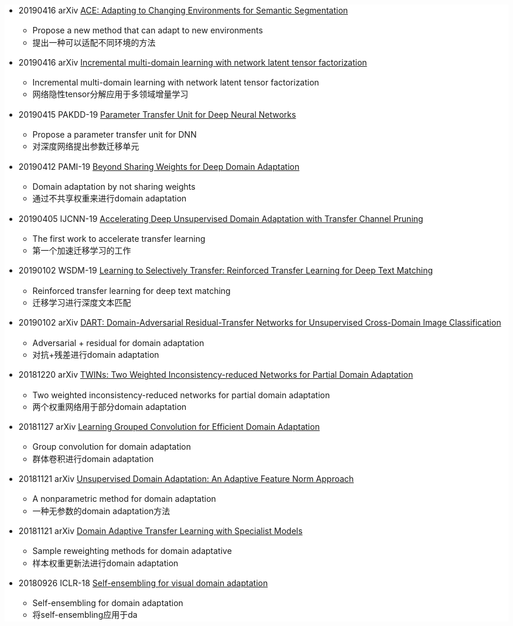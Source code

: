 - 20190416 arXiv [ACE: Adapting to Changing Environments for Semantic Segmentation](https://arxiv.org/abs/1904.06268)
  	- Propose a new method that can adapt to new environments
  	- 提出一种可以适配不同环境的方法

- 20190416 arXiv [Incremental multi-domain learning with network latent tensor factorization](https://arxiv.org/abs/1904.06345)
  	- Incremental multi-domain learning with network latent tensor factorization
  	- 网络隐性tensor分解应用于多领域增量学习

- 20190415 PAKDD-19 [Parameter Transfer Unit for Deep Neural Networks](https://link.springer.com/chapter/10.1007/978-3-030-16145-3_7)
  	- Propose a parameter transfer unit for DNN
  	- 对深度网络提出参数迁移单元

- 20190412 PAMI-19 [Beyond Sharing Weights for Deep Domain Adaptation](https://ieeexplore.ieee.org/abstract/document/8310033)
  	- Domain adaptation by not sharing weights
  	- 通过不共享权重来进行domain adaptation

- 20190405 IJCNN-19 [Accelerating Deep Unsupervised Domain Adaptation with Transfer Channel Pruning](https://arxiv.org/abs/1904.02654)
    - The first work to accelerate transfer learning
    - 第一个加速迁移学习的工作

- 20190102 WSDM-19 [Learning to Selectively Transfer: Reinforced Transfer Learning for Deep Text Matching](https://arxiv.org/abs/1812.11561)
    - Reinforced transfer learning for deep text matching
    - 迁移学习进行深度文本匹配

- 20190102 arXiv [DART: Domain-Adversarial Residual-Transfer Networks for Unsupervised Cross-Domain Image Classification](https://arxiv.org/abs/1812.11478)
    - Adversarial + residual for domain adaptation
    - 对抗+残差进行domain adaptation

- 20181220 arXiv [TWINs: Two Weighted Inconsistency-reduced Networks for Partial Domain Adaptation](https://arxiv.org/abs/1812.07405)
    - Two weighted inconsistency-reduced networks for partial domain adaptation
    - 两个权重网络用于部分domain adaptation

- 20181127 arXiv [Learning Grouped Convolution for Efficient Domain Adaptation](https://arxiv.org/abs/1811.09341)
	-  Group convolution for domain adaptation
	- 群体卷积进行domain adaptation

- 20181121 arXiv [Unsupervised Domain Adaptation: An Adaptive Feature Norm Approach](https://arxiv.org/abs/1811.07456)
    -  A nonparametric method for domain adaptation
    - 一种无参数的domain adaptation方法

- 20181121 arXiv [Domain Adaptive Transfer Learning with Specialist Models](https://arxiv.org/abs/1811.07056)
    -  Sample reweighting methods for domain adaptative
    - 样本权重更新法进行domain adaptation

- 20180926 ICLR-18 [Self-ensembling for visual domain adaptation](https://arxiv.org/abs/1706.05208)
	-  Self-ensembling for domain adaptation
	- 将self-ensembling应用于da
